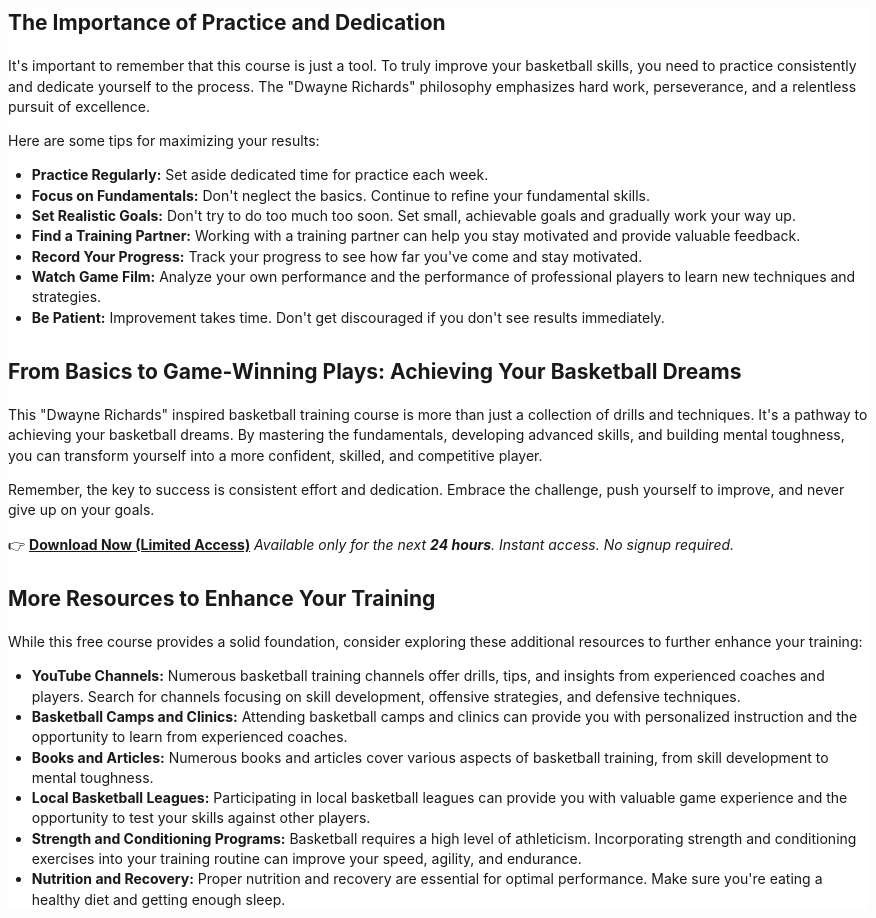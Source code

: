 ## The Importance of Practice and Dedication

It's important to remember that this course is just a tool. To truly improve your basketball skills, you need to practice consistently and dedicate yourself to the process. The "Dwayne Richards" philosophy emphasizes hard work, perseverance, and a relentless pursuit of excellence.

Here are some tips for maximizing your results:

*   **Practice Regularly:** Set aside dedicated time for practice each week.
*   **Focus on Fundamentals:** Don't neglect the basics. Continue to refine your fundamental skills.
*   **Set Realistic Goals:** Don't try to do too much too soon. Set small, achievable goals and gradually work your way up.
*   **Find a Training Partner:** Working with a training partner can help you stay motivated and provide valuable feedback.
*   **Record Your Progress:** Track your progress to see how far you've come and stay motivated.
*   **Watch Game Film:** Analyze your own performance and the performance of professional players to learn new techniques and strategies.
*   **Be Patient:** Improvement takes time. Don't get discouraged if you don't see results immediately.

## From Basics to Game-Winning Plays: Achieving Your Basketball Dreams

This "Dwayne Richards" inspired basketball training course is more than just a collection of drills and techniques. It's a pathway to achieving your basketball dreams. By mastering the fundamentals, developing advanced skills, and building mental toughness, you can transform yourself into a more confident, skilled, and competitive player.

Remember, the key to success is consistent effort and dedication. Embrace the challenge, push yourself to improve, and never give up on your goals.

👉 [**Download Now (Limited Access)**](https://udemywork.com/dwayne-richards)
_Available only for the next **24 hours**. Instant access. No signup required._

## More Resources to Enhance Your Training

While this free course provides a solid foundation, consider exploring these additional resources to further enhance your training:

*   **YouTube Channels:** Numerous basketball training channels offer drills, tips, and insights from experienced coaches and players. Search for channels focusing on skill development, offensive strategies, and defensive techniques.
*   **Basketball Camps and Clinics:** Attending basketball camps and clinics can provide you with personalized instruction and the opportunity to learn from experienced coaches.
*   **Books and Articles:** Numerous books and articles cover various aspects of basketball training, from skill development to mental toughness.
*   **Local Basketball Leagues:** Participating in local basketball leagues can provide you with valuable game experience and the opportunity to test your skills against other players.
*   **Strength and Conditioning Programs:** Basketball requires a high level of athleticism. Incorporating strength and conditioning exercises into your training routine can improve your speed, agility, and endurance.
*   **Nutrition and Recovery:** Proper nutrition and recovery are essential for optimal performance. Make sure you're eating a healthy diet and getting enough sleep.
